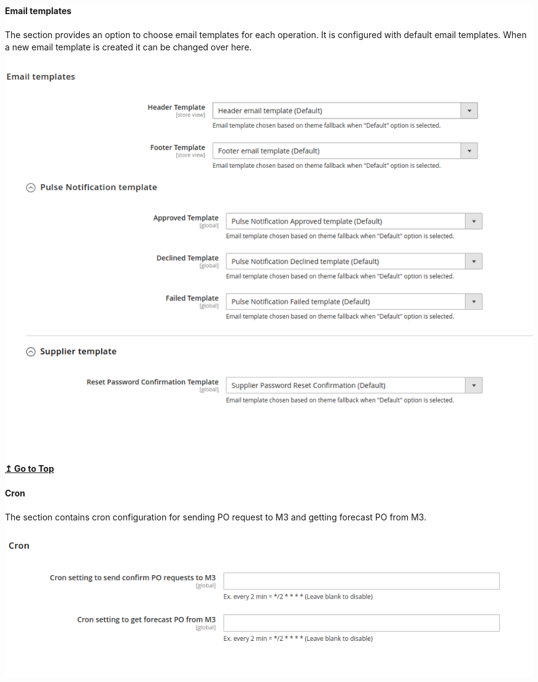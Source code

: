 #### Email templates

The section provides an option to choose email templates for each operation. It is configured with default email
 templates. When a new email template is created it can be changed over here. 

<kbd>
<img alt="Email templates" src="../../images/usermanual/supplier-settings/email-templates.png">
</kbd>

<br></br>

<b>
 <a href="#table-of-contents">↥ Go to Top</a>
</b>

#### Cron

The section contains cron configuration for sending PO request to M3 and getting forecast PO from M3.

<kbd>
<img alt="CRON Configuration" src="../../images/usermanual/supplier-settings/cron.png">
</kbd>

